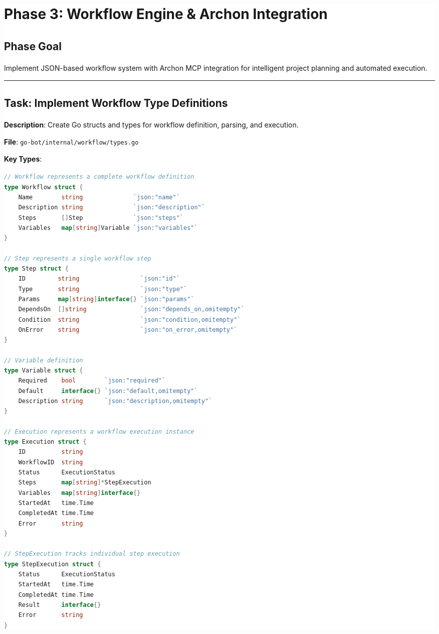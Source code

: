 # Phase 3: Workflow Engine & Archon Integration

## Phase Goal
Implement JSON-based workflow system with Archon MCP integration for intelligent project planning and automated execution.

---

## Task: Implement Workflow Type Definitions

**Description**:
Create Go structs and types for workflow definition, parsing, and execution.

**File**: `go-bot/internal/workflow/types.go`

**Key Types**:
```go
// Workflow represents a complete workflow definition
type Workflow struct {
    Name        string              `json:"name"`
    Description string              `json:"description"`
    Steps       []Step              `json:"steps"`
    Variables   map[string]Variable `json:"variables"`
}

// Step represents a single workflow step
type Step struct {
    ID         string                 `json:"id"`
    Type       string                 `json:"type"`
    Params     map[string]interface{} `json:"params"`
    DependsOn  []string               `json:"depends_on,omitempty"`
    Condition  string                 `json:"condition,omitempty"`
    OnError    string                 `json:"on_error,omitempty"`
}

// Variable definition
type Variable struct {
    Required    bool        `json:"required"`
    Default     interface{} `json:"default,omitempty"`
    Description string      `json:"description,omitempty"`
}

// Execution represents a workflow execution instance
type Execution struct {
    ID          string
    WorkflowID  string
    Status      ExecutionStatus
    Steps       map[string]*StepExecution
    Variables   map[string]interface{}
    StartedAt   time.Time
    CompletedAt time.Time
    Error       string
}

// StepExecution tracks individual step execution
type StepExecution struct {
    Status      ExecutionStatus
    StartedAt   time.Time
    CompletedAt time.Time
    Result      interface{}
    Error       string
}
```